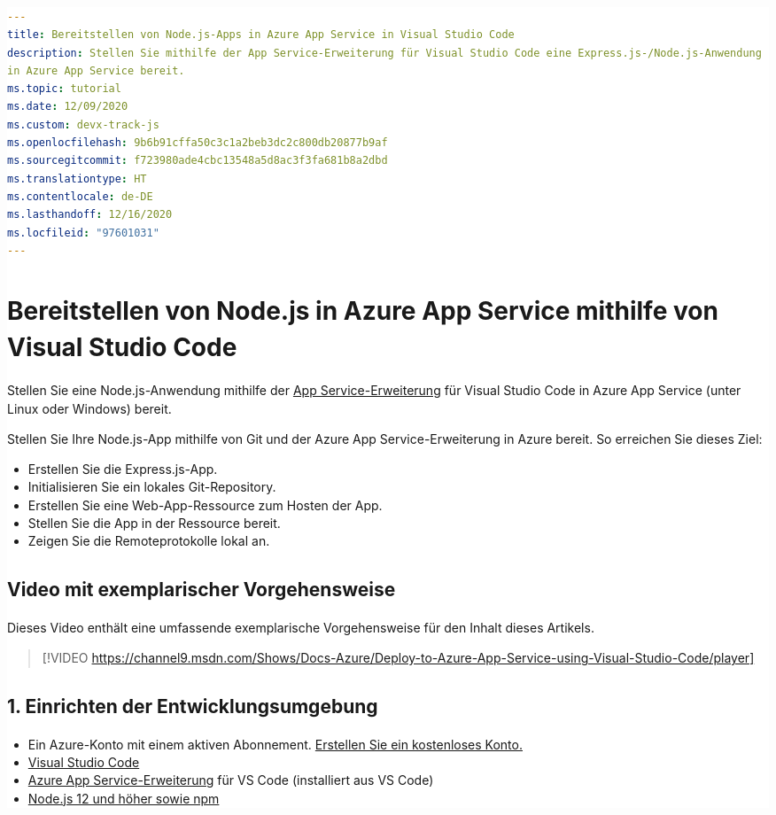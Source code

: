 ```yaml
---
title: Bereitstellen von Node.js-Apps in Azure App Service in Visual Studio Code
description: Stellen Sie mithilfe der App Service-Erweiterung für Visual Studio Code eine Express.js-/Node.js-Anwendung in Azure App Service bereit.
ms.topic: tutorial
ms.date: 12/09/2020
ms.custom: devx-track-js
ms.openlocfilehash: 9b6b91cffa50c3c1a2beb3dc2c800db20877b9af
ms.sourcegitcommit: f723980ade4cbc13548a5d8ac3f3fa681b8a2dbd
ms.translationtype: HT
ms.contentlocale: de-DE
ms.lasthandoff: 12/16/2020
ms.locfileid: "97601031"
---
```

# <a name="deploy-nodejs-to-azure-app-service-using-visual-studio-code"></a>Bereitstellen von Node.js in Azure App Service mithilfe von Visual Studio Code

Stellen Sie eine Node.js-Anwendung mithilfe der [App Service-Erweiterung](https://marketplace.visualstudio.com/items?itemName=ms-azuretools.vscode-azureappservice) für Visual Studio Code in Azure App Service (unter Linux oder Windows) bereit.

Stellen Sie Ihre Node.js-App mithilfe von Git und der Azure App Service-Erweiterung in Azure bereit. So erreichen Sie dieses Ziel:

* Erstellen Sie die Express.js-App.
* Initialisieren Sie ein lokales Git-Repository.
* Erstellen Sie eine Web-App-Ressource zum Hosten der App.
* Stellen Sie die App in der Ressource bereit.
* Zeigen Sie die Remoteprotokolle lokal an.

## <a name="walkthrough-video"></a>Video mit exemplarischer Vorgehensweise

Dieses Video enthält eine umfassende exemplarische Vorgehensweise für den Inhalt dieses Artikels.

> [!VIDEO https://channel9.msdn.com/Shows/Docs-Azure/Deploy-to-Azure-App-Service-using-Visual-Studio-Code/player]

## <a name="1-set-up-your-development-environment"></a>1. Einrichten der Entwicklungsumgebung

- Ein Azure-Konto mit einem aktiven Abonnement. [Erstellen Sie ein kostenloses Konto.](https://azure.microsoft.com/free/?utm_source=campaign&utm_campaign=vscode-tutorial-appservice-extension&mktingSource=vscode-tutorial-appservice-extension)
- [Visual Studio Code](https://code.visualstudio.com/)
- [Azure App Service-Erweiterung](https://marketplace.visualstudio.com/items?itemName=ms-azuretools.vscode-azureappservice) für VS Code (installiert aus VS Code)
- [Node.js 12 und höher sowie npm](https://nodejs.org/en/download)
